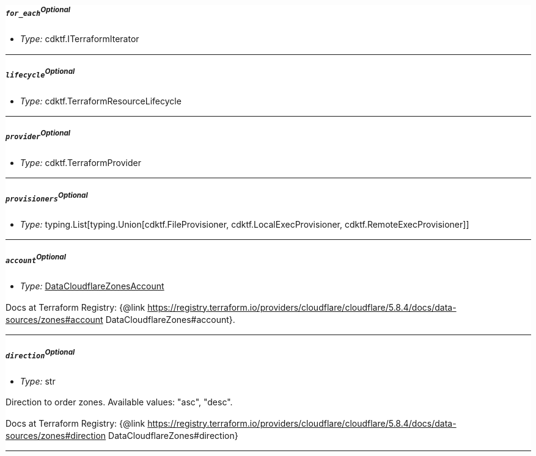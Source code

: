 ##### `for_each`<sup>Optional</sup> <a name="for_each" id="@cdktf/provider-cloudflare.dataCloudflareZones.DataCloudflareZones.Initializer.parameter.forEach"></a>

- *Type:* cdktf.ITerraformIterator

---

##### `lifecycle`<sup>Optional</sup> <a name="lifecycle" id="@cdktf/provider-cloudflare.dataCloudflareZones.DataCloudflareZones.Initializer.parameter.lifecycle"></a>

- *Type:* cdktf.TerraformResourceLifecycle

---

##### `provider`<sup>Optional</sup> <a name="provider" id="@cdktf/provider-cloudflare.dataCloudflareZones.DataCloudflareZones.Initializer.parameter.provider"></a>

- *Type:* cdktf.TerraformProvider

---

##### `provisioners`<sup>Optional</sup> <a name="provisioners" id="@cdktf/provider-cloudflare.dataCloudflareZones.DataCloudflareZones.Initializer.parameter.provisioners"></a>

- *Type:* typing.List[typing.Union[cdktf.FileProvisioner, cdktf.LocalExecProvisioner, cdktf.RemoteExecProvisioner]]

---

##### `account`<sup>Optional</sup> <a name="account" id="@cdktf/provider-cloudflare.dataCloudflareZones.DataCloudflareZones.Initializer.parameter.account"></a>

- *Type:* <a href="#@cdktf/provider-cloudflare.dataCloudflareZones.DataCloudflareZonesAccount">DataCloudflareZonesAccount</a>

Docs at Terraform Registry: {@link https://registry.terraform.io/providers/cloudflare/cloudflare/5.8.4/docs/data-sources/zones#account DataCloudflareZones#account}.

---

##### `direction`<sup>Optional</sup> <a name="direction" id="@cdktf/provider-cloudflare.dataCloudflareZones.DataCloudflareZones.Initializer.parameter.direction"></a>

- *Type:* str

Direction to order zones. Available values: "asc", "desc".

Docs at Terraform Registry: {@link https://registry.terraform.io/providers/cloudflare/cloudflare/5.8.4/docs/data-sources/zones#direction DataCloudflareZones#direction}

---
